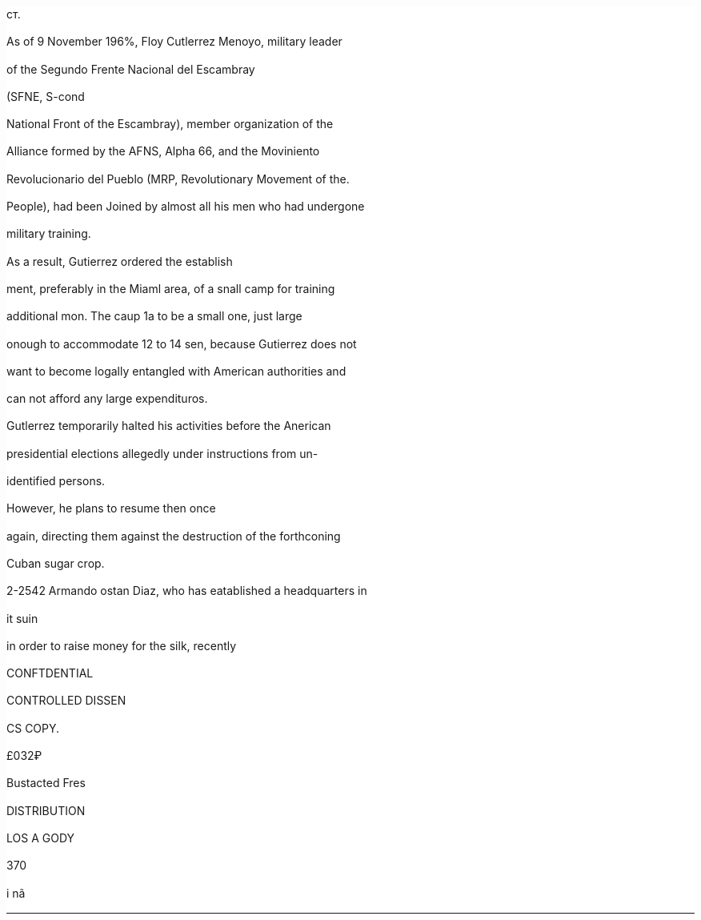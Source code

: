 ст.

As of 9 November 196%, Floy Cutlerrez Menoyo, military leader

of the Segundo Frente Nacional del Escambray

(SFNE, S-cond

National Front of the Escambray), member organization of the

Alliance formed by the AFNS, Alpha 66, and the Moviniento

Revolucionario del Pueblo (MRP, Revolutionary Movement of the.

People), had been Joined by almost all his men who had undergone

military training.

As a result, Gutierrez ordered the establish

ment, preferably in the Miaml area, of a snall camp for training

additional mon. The caup 1a to be a small one, just large

onough to accommodate 12 to 14 sen, because Gutierrez does not

want to become logally entangled with American authorities and

can not afford any large expendituros.

Gutlerrez temporarily halted his activities before the Anerican

presidential elections allegedly under instructions from un-

identified persons.

However, he plans to resume then once

again, directing them against the destruction of the forthconing

Cuban sugar crop.

2-2542 Armando ostan Diaz, who has eatablished a headquarters in

it suin

in order to raise money for the silk, recently

CONFTDENTIAL

CONTROLLED DISSEN

CS COPY.

£032₽

Bustacted Fres

DISTRIBUTION

LOS A GODY

370

i nã

---